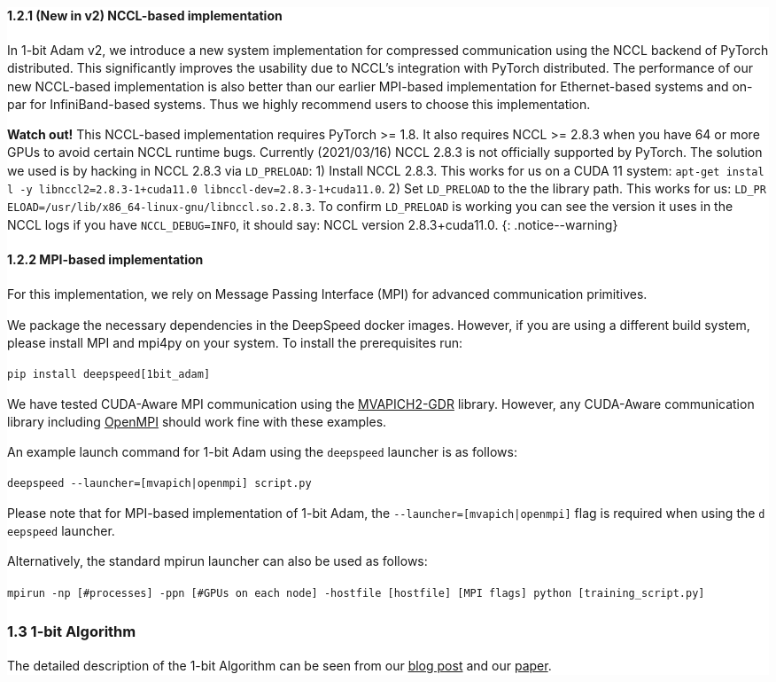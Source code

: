 #### 1.2.1 (New in v2) NCCL-based implementation

In 1-bit Adam v2, we introduce a new system implementation for compressed communication using the NCCL backend of PyTorch distributed. This significantly improves the usability due to NCCL’s integration with PyTorch distributed. The performance of our new NCCL-based implementation is also better than our earlier MPI-based implementation for Ethernet-based systems and on-par for InfiniBand-based systems. Thus we highly recommend users to choose this implementation.

**Watch out!**
This NCCL-based implementation requires PyTorch >= 1.8. It also requires NCCL >= 2.8.3 when you have 64 or more GPUs to avoid certain NCCL runtime bugs. Currently (2021/03/16) NCCL 2.8.3 is not officially supported by PyTorch. The solution we used is by hacking in NCCL 2.8.3 via `LD_PRELOAD`: 1) Install NCCL 2.8.3. This works for us on a CUDA 11 system: `apt-get install -y libnccl2=2.8.3-1+cuda11.0 libnccl-dev=2.8.3-1+cuda11.0`. 2) Set `LD_PRELOAD` to the the library path. This works for us: `LD_PRELOAD=/usr/lib/x86_64-linux-gnu/libnccl.so.2.8.3`. To confirm `LD_PRELOAD` is working you can see the version it uses in the NCCL logs if you have `NCCL_DEBUG=INFO`, it should say: NCCL version 2.8.3+cuda11.0.
{: .notice--warning}

#### 1.2.2 MPI-based implementation

For this implementation, we rely on Message Passing Interface (MPI) for advanced communication primitives.

We package the necessary dependencies in the DeepSpeed docker images. However, if you are using a different build system, please install MPI and mpi4py on your system. To install the prerequisites run:

```shell
pip install deepspeed[1bit_adam]
```

We have tested CUDA-Aware MPI communication using the [MVAPICH2-GDR](http://mvapich.cse.ohio-state.edu/userguide/gdr/) library. However, any CUDA-Aware communication library including [OpenMPI](https://www.open-mpi.org/) should work fine with these examples.

An example launch command for 1-bit Adam using the `deepspeed` launcher is as follows:

```shell
deepspeed --launcher=[mvapich|openmpi] script.py
```

Please note that for MPI-based implementation of 1-bit Adam, the `--launcher=[mvapich|openmpi]` flag is required when using the `deepspeed` launcher.

Alternatively, the standard mpirun launcher can also be used as follows:

```shell
mpirun -np [#processes] -ppn [#GPUs on each node] -hostfile [hostfile] [MPI flags] python [training_script.py]
```

### 1.3 1-bit Algorithm

The detailed description of the 1-bit Algorithm can be seen from our [blog post](https://www.deepspeed.ai/news/2020/09/09/onebit-adam-blog-post.html) and our [paper](https://arxiv.org/abs/2102.02888).
